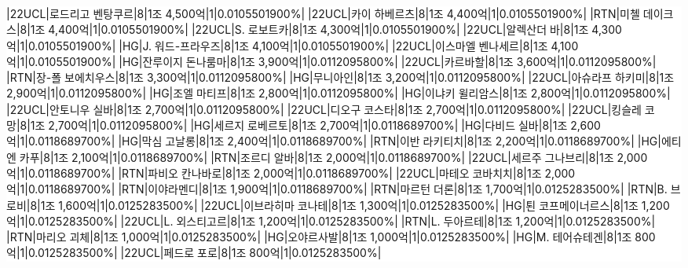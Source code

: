 |22UCL|로드리고 벤탕쿠르|8|1조 4,500억|1|0.0105501900%|
|22UCL|카이 하베르츠|8|1조 4,400억|1|0.0105501900%|
|RTN|미첼 데이크스|8|1조 4,400억|1|0.0105501900%|
|22UCL|S. 로보트카|8|1조 4,300억|1|0.0105501900%|
|22UCL|알렉산더 바|8|1조 4,300억|1|0.0105501900%|
|HG|J. 워드-프라우즈|8|1조 4,100억|1|0.0105501900%|
|22UCL|이스마엘 벤나세르|8|1조 4,100억|1|0.0105501900%|
|HG|잔루이지 돈나룸마|8|1조 3,900억|1|0.0112095800%|
|22UCL|카르바할|8|1조 3,600억|1|0.0112095800%|
|RTN|장-폴 보에치우스|8|1조 3,300억|1|0.0112095800%|
|HG|무니아인|8|1조 3,200억|1|0.0112095800%|
|22UCL|아슈라프 하키미|8|1조 2,900억|1|0.0112095800%|
|HG|조엘 마티프|8|1조 2,800억|1|0.0112095800%|
|HG|이냐키 윌리암스|8|1조 2,800억|1|0.0112095800%|
|22UCL|안토니우 실바|8|1조 2,700억|1|0.0112095800%|
|22UCL|디오구 코스타|8|1조 2,700억|1|0.0112095800%|
|22UCL|킹슬레 코망|8|1조 2,700억|1|0.0112095800%|
|HG|세르지 로베르토|8|1조 2,700억|1|0.0118689700%|
|HG|다비드 실바|8|1조 2,600억|1|0.0118689700%|
|HG|막심 고날롱|8|1조 2,400억|1|0.0118689700%|
|RTN|이반 라키티치|8|1조 2,200억|1|0.0118689700%|
|HG|에티엔 카푸|8|1조 2,100억|1|0.0118689700%|
|RTN|조르디 알바|8|1조 2,000억|1|0.0118689700%|
|22UCL|세르주 그나브리|8|1조 2,000억|1|0.0118689700%|
|RTN|파비오 칸나바로|8|1조 2,000억|1|0.0118689700%|
|22UCL|마테오 코바치치|8|1조 2,000억|1|0.0118689700%|
|RTN|이야라멘디|8|1조 1,900억|1|0.0118689700%|
|RTN|마르턴 더론|8|1조 1,700억|1|0.0125283500%|
|RTN|B. 브로비|8|1조 1,600억|1|0.0125283500%|
|22UCL|이브라히마 코나테|8|1조 1,300억|1|0.0125283500%|
|HG|퇸 코프메이너르스|8|1조 1,200억|1|0.0125283500%|
|22UCL|L. 외스티고르|8|1조 1,200억|1|0.0125283500%|
|RTN|L. 두아르테|8|1조 1,200억|1|0.0125283500%|
|RTN|마리오 괴체|8|1조 1,000억|1|0.0125283500%|
|HG|오야르사발|8|1조 1,000억|1|0.0125283500%|
|HG|M. 테어슈테겐|8|1조 800억|1|0.0125283500%|
|22UCL|페드로 포로|8|1조 800억|1|0.0125283500%|